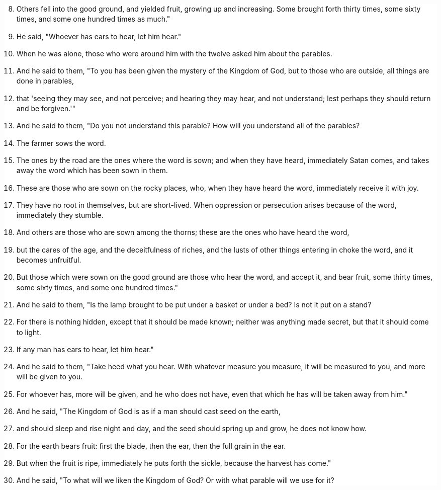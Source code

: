 8. Others fell into the good ground, and yielded fruit, growing up and increasing. Some brought forth thirty times, some sixty times, and some one hundred times as much."

9. He said, "Whoever has ears to hear, let him hear."

10. When he was alone, those who were around him with the twelve asked him about the parables.

11. And he said to them, "To you has been given the mystery of the Kingdom of God, but to those who are outside, all things are done in parables,

12. that 'seeing they may see, and not perceive; and hearing they may hear, and not understand; lest perhaps they should return and be forgiven.'"

13. And he said to them, "Do you not understand this parable? How will you understand all of the parables?

14. The farmer sows the word.

15. The ones by the road are the ones where the word is sown; and when they have heard, immediately Satan comes, and takes away the word which has been sown in them.

16. These are those who are sown on the rocky places, who, when they have heard the word, immediately receive it with joy.

17. They have no root in themselves, but are short-lived. When oppression or persecution arises because of the word, immediately they stumble.

18. And others are those who are sown among the thorns; these are the ones who have heard the word,

19. but the cares of the age, and the deceitfulness of riches, and the lusts of other things entering in choke the word, and it becomes unfruitful.

20. But those which were sown on the good ground are those who hear the word, and accept it, and bear fruit, some thirty times, some sixty times, and some one hundred times."

21. And he said to them, "Is the lamp brought to be put under a basket or under a bed? Is not it put on a stand?

22. For there is nothing hidden, except that it should be made known; neither was anything made secret, but that it should come to light.

23. If any man has ears to hear, let him hear."

24. And he said to them, "Take heed what you hear. With whatever measure you measure, it will be measured to you, and more will be given to you.

25. For whoever has, more will be given, and he who does not have, even that which he has will be taken away from him."

26. And he said, "The Kingdom of God is as if a man should cast seed on the earth,

27. and should sleep and rise night and day, and the seed should spring up and grow, he does not know how.

28. For the earth bears fruit: first the blade, then the ear, then the full grain in the ear.

29. But when the fruit is ripe, immediately he puts forth the sickle, because the harvest has come."

30. And he said, "To what will we liken the Kingdom of God? Or with what parable will we use for it?
